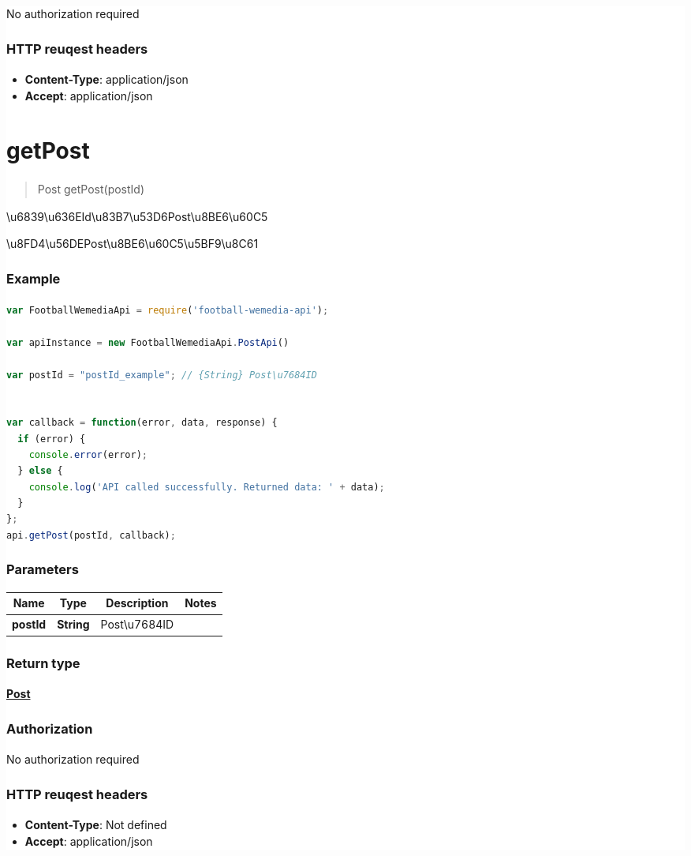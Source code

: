 No authorization required

### HTTP reuqest headers

 - **Content-Type**: application/json
 - **Accept**: application/json

<a name="getPost"></a>
# **getPost**
> Post getPost(postId)

\u6839\u636EId\u83B7\u53D6Post\u8BE6\u60C5

\u8FD4\u56DEPost\u8BE6\u60C5\u5BF9\u8C61

### Example
```javascript
var FootballWemediaApi = require('football-wemedia-api');

var apiInstance = new FootballWemediaApi.PostApi()

var postId = "postId_example"; // {String} Post\u7684ID


var callback = function(error, data, response) {
  if (error) {
    console.error(error);
  } else {
    console.log('API called successfully. Returned data: ' + data);
  }
};
api.getPost(postId, callback);
```

### Parameters

Name | Type | Description  | Notes
------------- | ------------- | ------------- | -------------
 **postId** | **String**| Post\u7684ID | 

### Return type

[**Post**](Post.md)

### Authorization

No authorization required

### HTTP reuqest headers

 - **Content-Type**: Not defined
 - **Accept**: application/json
